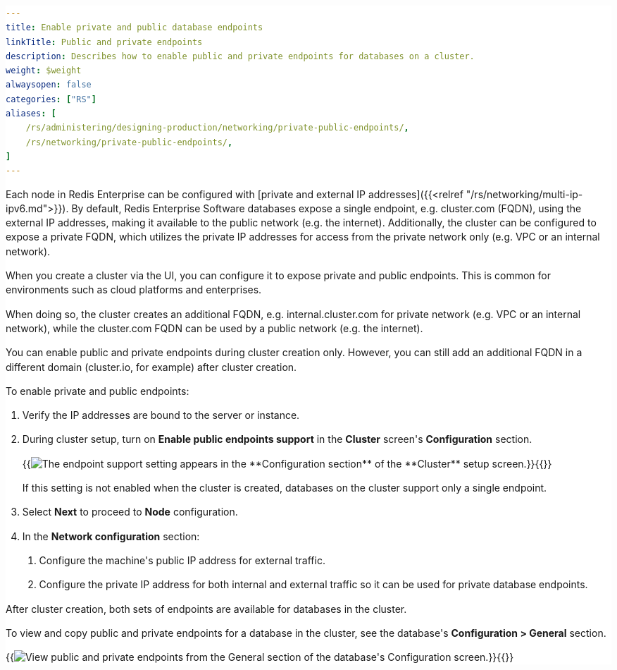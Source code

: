 ```yaml
---
title: Enable private and public database endpoints
linkTitle: Public and private endpoints
description: Describes how to enable public and private endpoints for databases on a cluster.
weight: $weight
alwaysopen: false
categories: ["RS"]
aliases: [
    /rs/administering/designing-production/networking/private-public-endpoints/,
    /rs/networking/private-public-endpoints/,
]
---
```

Each node in Redis Enterprise can be configured with [private and external IP addresses]({{<relref "/rs/networking/multi-ip-ipv6.md">}}). By default, Redis Enterprise Software databases expose a single endpoint, e.g. cluster.com (FQDN), using the external IP addresses, making it available to the public network (e.g. the internet). Additionally, the cluster can be configured to expose a private FQDN, which utilizes the private IP addresses for access from the private network only (e.g. VPC or an internal network).

When you create a cluster via the UI, you can configure it to expose private and public endpoints.
This is common for environments such as cloud platforms and enterprises.

When doing so, the cluster creates an additional FQDN, e.g. internal.cluster.com for private network (e.g. VPC or an internal network), while the cluster.com FQDN can be used by a public network (e.g. the internet).

You can enable public and private endpoints during cluster creation only.
However, you can still add an additional FQDN in a different domain (cluster.io, for example) after cluster creation.

To enable private and public endpoints:

1. Verify the IP addresses are bound to the server or instance.

1. During cluster setup, turn on **Enable public endpoints support** in the **Cluster** screen's **Configuration** section.

    {{<image filename="images/rs/screenshots/cluster/setup/enable-public-endpoints.png" width="75%" alt="The endpoint support setting appears in the **Configuration section** of the **Cluster** setup screen." >}}{{</image>}}

    If this setting is not enabled when the cluster is created, databases on the cluster support only a single endpoint.

1. Select **Next** to proceed to **Node** configuration.

1. In the **Network configuration** section:

    1. Configure the machine's public IP address for external traffic.

    1. Configure the private IP address for both internal and external traffic so it can be used for private database endpoints.

After cluster creation, both sets of endpoints are available for databases in the cluster.

To view and copy public and private endpoints for a database in the cluster, see the database's **Configuration > General** section.

{{<image filename="images/rs/screenshots/databases/config-general-endpoints.png" width="75%" alt="View public and private endpoints from the General section of the database's Configuration screen." >}}{{</image>}}
